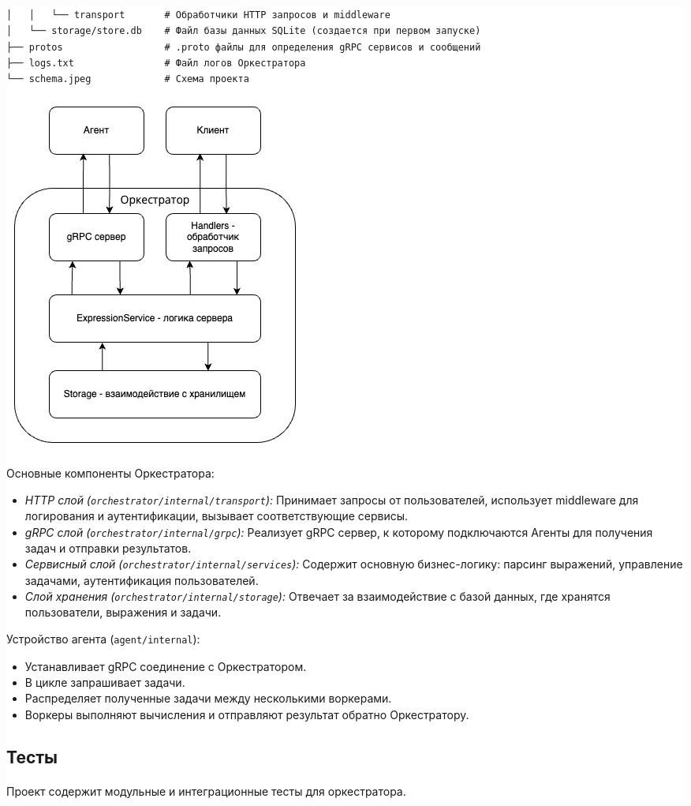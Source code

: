 ```
│   │   └── transport       # Обработчики HTTP запросов и middleware
│   └── storage/store.db    # Файл базы данных SQLite (создается при первом запуске)
├── protos                  # .proto файлы для определения gRPC сервисов и сообщений
├── logs.txt                # Файл логов Оркестратора
└── schema.jpeg             # Схема проекта
```


![Схема всего проекта](./schema.jpeg)


Основные компоненты Оркестратора:
*   *HTTP слой (`orchestrator/internal/transport`):* Принимает запросы от пользователей, использует middleware для логирования и аутентификации, вызывает соответствующие сервисы.
*   *gRPC слой (`orchestrator/internal/grpc`):* Реализует gRPC сервер, к которому подключаются Агенты для получения задач и отправки результатов.
*   *Сервисный слой (`orchestrator/internal/services`):* Содержит основную бизнес-логику: парсинг выражений, управление задачами, аутентификация пользователей.
*   *Слой хранения (`orchestrator/internal/storage`):* Отвечает за взаимодействие с базой данных, где хранятся пользователи, выражения и задачи.

Устройство агента (`agent/internal`):
*   Устанавливает gRPC соединение с Оркестратором.
*   В цикле запрашивает задачи.
*   Распределяет полученные задачи между несколькими воркерами.
*   Воркеры выполняют вычисления и отправляют результат обратно Оркестратору.

## Тесты
Проект содержит модульные и интеграционные тесты для оркестратора.
